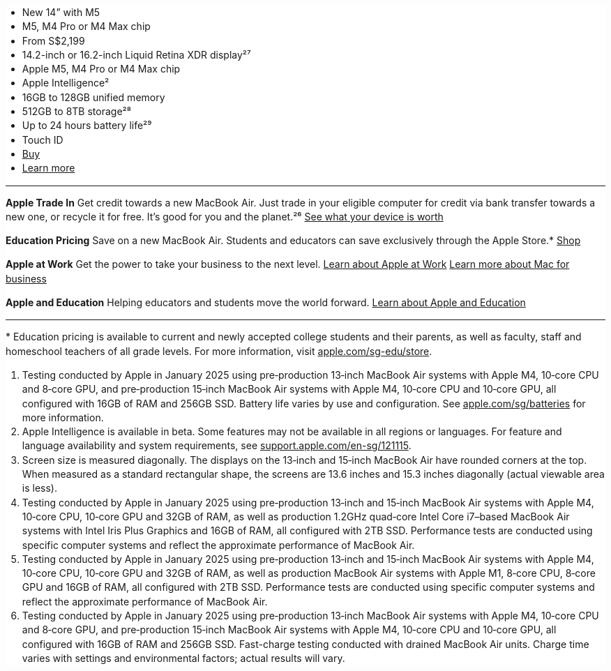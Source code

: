 * New 14” with M5
* M5, M4 Pro or M4 Max chip
* From S$2,199
* 14.2-inch or 16.2-inch Liquid Retina XDR display²⁷
* Apple M5, M4 Pro or M4 Max chip
* Apple Intelligence²
* 16GB to 128GB unified memory
* 512GB to 8TB storage²⁸
* Up to 24 hours battery life²⁹
* Touch ID
* [Buy](https://www.apple.com/sg/shop/goto/buy_mac/macbook_pro)
* [Learn more](https://www.apple.com/sg/macbook-pro/)

---

**Apple Trade In**
Get credit towards a new MacBook Air. Just trade in your eligible computer for credit via bank transfer towards a new one, or recycle it for free. It’s good for you and the planet.²⁶
[See what your device is worth](https://www.apple.com/sg/shop/goto/trade_in#mac)

**Education Pricing**
Save on a new MacBook Air. Students and educators can save exclusively through the Apple Store.*
[Shop](https://www.apple.com/sg-edu/store)

**Apple at Work**
Get the power to take your business to the next level.
[Learn about Apple at Work](https://www.apple.com/sg/business/)
[Learn more about Mac for business](https://www.apple.com/sg/business/mac/)

**Apple and Education**
Helping educators and students move the world forward.
[Learn about Apple and Education](https://www.apple.com/sg/education/)

---

\* Education pricing is available to current and newly accepted college students and their parents, as well as faculty, staff and homeschool teachers of all grade levels. For more information, visit [apple.com/sg-edu/store](https://www.apple.com/sg-edu/store).

1. Testing conducted by Apple in January 2025 using pre‑production 13‑inch MacBook Air systems with Apple M4, 10‑core CPU and 8‑core GPU, and pre‑production 15‑inch MacBook Air systems with Apple M4, 10‑core CPU and 10‑core GPU, all configured with 16GB of RAM and 256GB SSD. Battery life varies by use and configuration. See [apple.com/sg/batteries](https://www.apple.com/sg/batteries) for more information.
2. Apple Intelligence is available in beta. Some features may not be available in all regions or languages. For feature and language availability and system requirements, see [support.apple.com/en-sg/121115](https://support.apple.com/en-sg/121115).
3. Screen size is measured diagonally. The displays on the 13‑inch and 15‑inch MacBook Air have rounded corners at the top. When measured as a standard rectangular shape, the screens are 13.6 inches and 15.3 inches diagonally (actual viewable area is less).
4. Testing conducted by Apple in January 2025 using pre‑production 13‑inch and 15‑inch MacBook Air systems with Apple M4, 10‑core CPU, 10‑core GPU and 32GB of RAM, as well as production 1.2GHz quad‑core Intel Core i7–based MacBook Air systems with Intel Iris Plus Graphics and 16GB of RAM, all configured with 2TB SSD. Performance tests are conducted using specific computer systems and reflect the approximate performance of MacBook Air.
5. Testing conducted by Apple in January 2025 using pre‑production 13‑inch and 15‑inch MacBook Air systems with Apple M4, 10‑core CPU, 10‑core GPU and 32GB of RAM, as well as production MacBook Air systems with Apple M1, 8‑core CPU, 8‑core GPU and 16GB of RAM, all configured with 2TB SSD. Performance tests are conducted using specific computer systems and reflect the approximate performance of MacBook Air.
6. Testing conducted by Apple in January 2025 using pre‑production 13‑inch MacBook Air systems with Apple M4, 10‑core CPU and 8‑core GPU, and pre‑production 15‑inch MacBook Air systems with Apple M4, 10‑core CPU and 10‑core GPU, all configured with 16GB of RAM and 256GB SSD. Fast-charge testing conducted with drained MacBook Air units. Charge time varies with settings and environmental factors; actual results will vary.